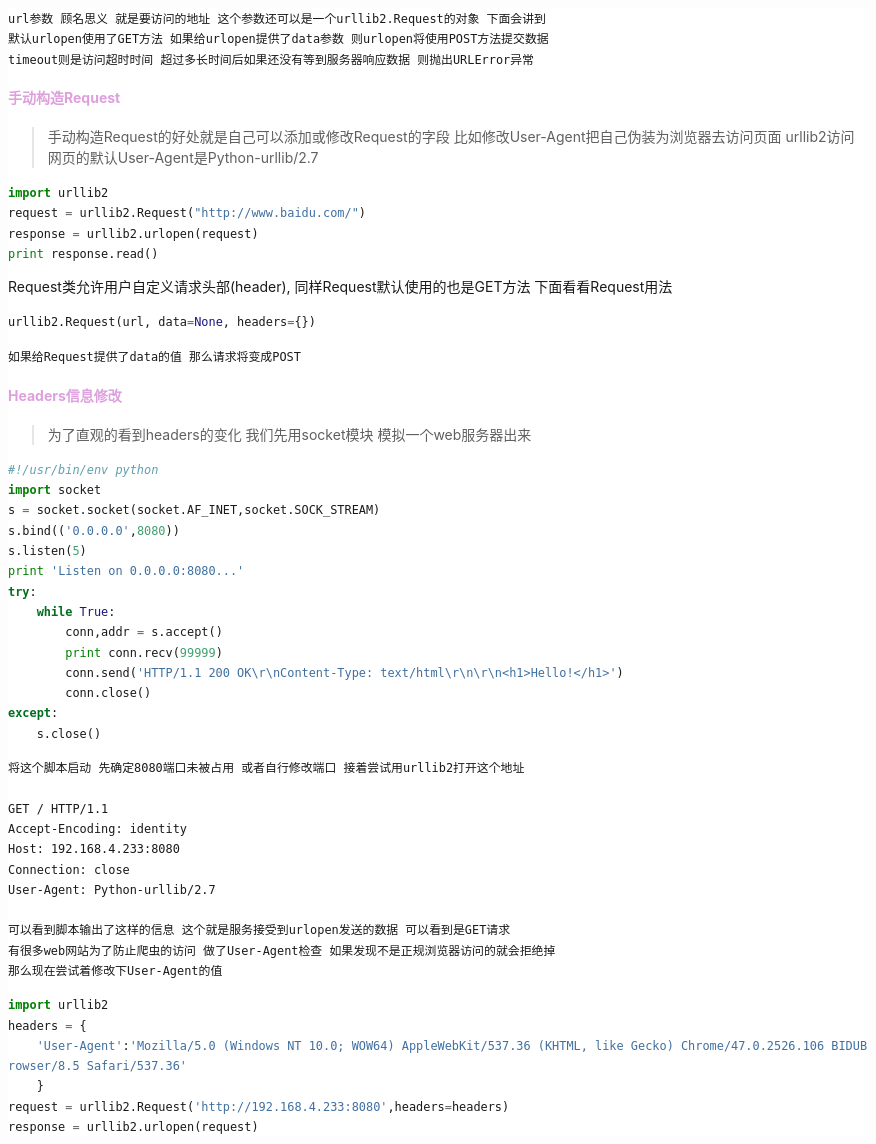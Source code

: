     url参数 顾名思义 就是要访问的地址 这个参数还可以是一个urllib2.Request的对象 下面会讲到
    默认urlopen使用了GET方法 如果给urlopen提供了data参数 则urlopen将使用POST方法提交数据
    timeout则是访问超时时间 超过多长时间后如果还没有等到服务器响应数据 则抛出URLError异常

#### <font color='#DDA0DD'>手动构造Request</font>
> 手动构造Request的好处就是自己可以添加或修改Request的字段 比如修改User-Agent把自己伪装为浏览器去访问页面 urllib2访问网页的默认User-Agent是Python-urllib/2.7

```python
import urllib2
request = urllib2.Request("http://www.baidu.com/")
response = urllib2.urlopen(request)
print response.read()
```
    
Request类允许用户自定义请求头部(header), 同样Request默认使用的也是GET方法 下面看看Request用法 
    
```python
urllib2.Request(url, data=None, headers={})
```

    如果给Request提供了data的值 那么请求将变成POST
    

#### <font color='#DDA0DD'>Headers信息修改</font>
> 为了直观的看到headers的变化 我们先用socket模块 模拟一个web服务器出来

```python
#!/usr/bin/env python
import socket
s = socket.socket(socket.AF_INET,socket.SOCK_STREAM)
s.bind(('0.0.0.0',8080))
s.listen(5)
print 'Listen on 0.0.0.0:8080...'
try:
    while True:
        conn,addr = s.accept()
        print conn.recv(99999)
        conn.send('HTTP/1.1 200 OK\r\nContent-Type: text/html\r\n\r\n<h1>Hello!</h1>')
        conn.close()
except:
    s.close()
```
    
    将这个脚本启动 先确定8080端口未被占用 或者自行修改端口 接着尝试用urllib2打开这个地址
    
    GET / HTTP/1.1
    Accept-Encoding: identity
    Host: 192.168.4.233:8080
    Connection: close
    User-Agent: Python-urllib/2.7
    
    可以看到脚本输出了这样的信息 这个就是服务接受到urlopen发送的数据 可以看到是GET请求
    有很多web网站为了防止爬虫的访问 做了User-Agent检查 如果发现不是正规浏览器访问的就会拒绝掉
    那么现在尝试着修改下User-Agent的值
    
```python
import urllib2
headers = {
    'User-Agent':'Mozilla/5.0 (Windows NT 10.0; WOW64) AppleWebKit/537.36 (KHTML, like Gecko) Chrome/47.0.2526.106 BIDUBrowser/8.5 Safari/537.36'
    }
request = urllib2.Request('http://192.168.4.233:8080',headers=headers)
response = urllib2.urlopen(request)
```
    